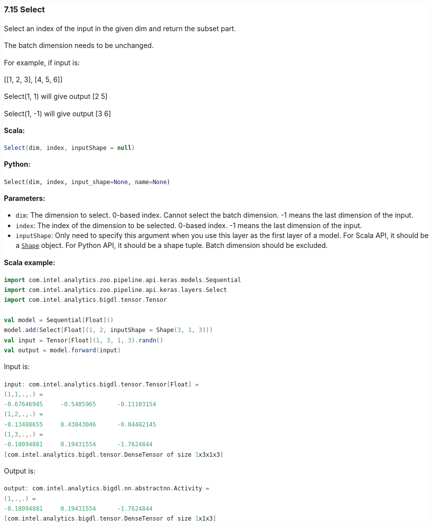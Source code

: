 ### 7.15 Select
Select an index of the input in the given dim and return the subset part.

The batch dimension needs to be unchanged.

For example, if input is:

[[1, 2, 3], 
 [4, 5, 6]]

Select(1, 1) will give output [2 5]

Select(1, -1) will give output [3 6]

**Scala:**
```scala
Select(dim, index, inputShape = null)
```
**Python:**
```python
Select(dim, index, input_shape=None, name=None)
```

**Parameters:**

* `dim`: The dimension to select. 0-based index. Cannot select the batch dimension. -1 means the last dimension of the input.
* `index`: The index of the dimension to be selected. 0-based index. -1 means the last dimension of the input.
* `inputShape`: Only need to specify this argument when you use this layer as the first layer of a model. For Scala API, it should be a [`Shape`](../keras-api-scala/#shape) object. For Python API, it should be a shape tuple. Batch dimension should be excluded.

**Scala example:**
```scala
import com.intel.analytics.zoo.pipeline.api.keras.models.Sequential
import com.intel.analytics.zoo.pipeline.api.keras.layers.Select
import com.intel.analytics.bigdl.tensor.Tensor

val model = Sequential[Float]()
model.add(Select[Float](1, 2, inputShape = Shape(3, 1, 3)))
val input = Tensor[Float](1, 3, 1, 3).randn()
val output = model.forward(input)
```
Input is:
```scala
input: com.intel.analytics.bigdl.tensor.Tensor[Float] =
(1,1,.,.) =
-0.67646945     -0.5485965      -0.11103154
(1,2,.,.) =
-0.13488655     0.43843046      -0.04482145
(1,3,.,.) =
-0.18094881     0.19431554      -1.7624844
[com.intel.analytics.bigdl.tensor.DenseTensor of size 1x3x1x3]
```
Output is:
```scala
output: com.intel.analytics.bigdl.nn.abstractnn.Activity =
(1,.,.) =
-0.18094881     0.19431554      -1.7624844
[com.intel.analytics.bigdl.tensor.DenseTensor of size 1x1x3]
```
